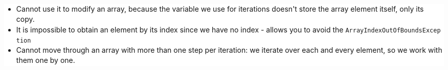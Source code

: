 - Cannot use it to modify an array, because the variable we use for iterations doesn't store the array element itself, only its copy.
- It is impossible to obtain an element by its index since we have no index - allows you to avoid the `ArrayIndexOutOfBoundsException`
- Cannot move through an array with more than one step per iteration: we iterate over each and every element, so we work with them one by one.